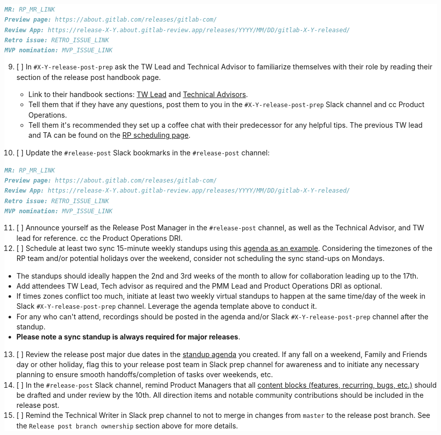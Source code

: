   ```md
  MR: RP_MR_LINK
  Preview page: https://about.gitlab.com/releases/gitlab-com/
  Review App: https://release-X-Y.about.gitlab-review.app/releases/YYYY/MM/DD/gitlab-X-Y-released/
  Retro issue: RETRO_ISSUE_LINK
  MVP nomination: MVP_ISSUE_LINK
  ```

9. [ ] In `#X-Y-release-post-prep` ask the TW Lead and Technical Advisor to familiarize themselves with their role by reading their section of the release post handbook page.
   - Link to their handbook sections: [TW Lead](https://about.gitlab.com/handbook/marketing/blog/release-posts/#tw-lead) and [Technical Advisors](https://about.gitlab.com/handbook/marketing/blog/release-posts/#technical-advisors).
   - Tell them that if they have any questions, post them to you in the `#X-Y-release-post-prep` Slack channel and cc Product Operations.
   - Tell them it's recommended they set up a coffee chat with their predecessor for any helpful tips. The previous TW lead and TA can be found on the [RP scheduling page](https://about.gitlab.com/handbook/marketing/blog/release-posts/managers/).

10. [ ] Update the `#release-post` Slack bookmarks in the `#release-post` channel:

  ```md
  MR: RP_MR_LINK
  Preview page: https://about.gitlab.com/releases/gitlab-com/
  Review App: https://release-X-Y.about.gitlab-review.app/releases/YYYY/MM/DD/gitlab-X-Y-released/
  Retro issue: RETRO_ISSUE_LINK
  MVP nomination: MVP_ISSUE_LINK
  ```

11. [ ] Announce yourself as the Release Post Manager in the `#release-post` channel, as well as the Technical Advisor, and TW lead for reference. cc the Product Operations DRI.
12. [ ] Schedule at least two sync 15-minute weekly standups using this [agenda as an example](https://docs.google.com/document/d/1Ai5DHRXg39w_4rPEeztwUrYH-FxASs_eJyOf3MqPsh0/edit). Considering the timezones of the RP team and/or potential holidays over the weekend, consider not scheduling the sync stand-ups on Mondays.
   - The standups should ideally happen the 2nd and 3rd weeks of the month to allow for collaboration leading up to the 17th.
   - Add attendees TW Lead, Tech advisor as required and the PMM Lead and Product Operations DRI as optional.
   - If times zones conflict too much, initiate at least two weekly virtual standups to happen at the same time/day of the week in Slack `#X-Y-release-post-prep` channel. Leverage the agenda template above to conduct it.
   - For any who can't attend, recordings should be posted in the agenda and/or Slack `#X-Y-release-post-prep` channel after the standup.
   - **Please note a sync standup is always required for major releases**.
13. [ ] Review  the release post major due dates in the [standup agenda](https://docs.google.com/document/d/1LhAEBgZmSq8gs7Dm60RwqU60EZK5cafvILgQUoiakBM/edit) you created. If any fall on a weekend, Family and Friends day or other holiday, flag this to your release post team in Slack prep channel for awareness and to initiate any necessary planning to ensure smooth handoffs/completion of tasks over weekends, etc.
14. [ ] In the `#release-post` Slack channel, remind Product Managers that all [content blocks (features, recurring, bugs, etc.)](#content-blocks) should be drafted and under review by the 10th. All direction items and notable community contributions should be included in the release post.
15. [ ] Remind the Technical Writer in Slack prep channel to not to merge in changes from `master` to the release post branch. See the `Release post branch ownership` section above for more details.

